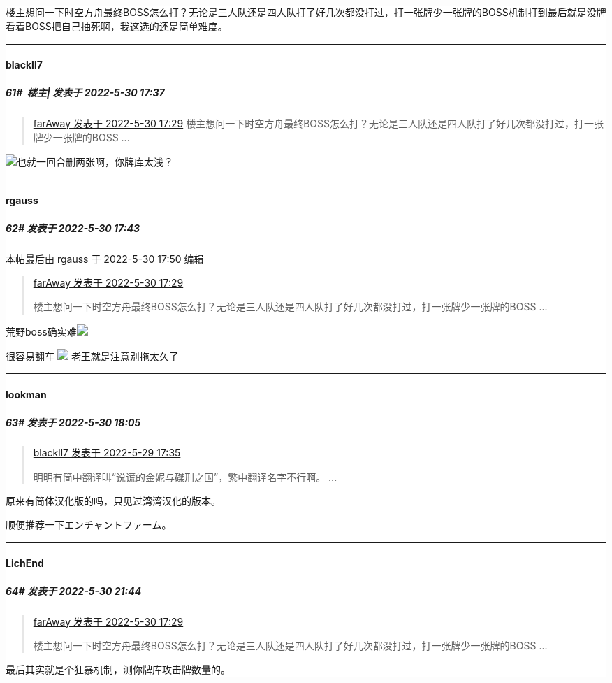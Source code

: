 楼主想问一下时空方舟最终BOSS怎么打？无论是三人队还是四人队打了好几次都没打过，打一张牌少一张牌的BOSS机制打到最后就是没牌看着BOSS把自己抽死啊，我这选的还是简单难度。



*****

####  blackll7  
##### 61#         楼主| 发表于 2022-5-30 17:37

<blockquote><a href="httphttps://bbs.saraba1st.com/2b/forum.php?mod=redirect&amp;goto=findpost&amp;pid=56056222&amp;ptid=2071953" target="_blank">farAway 发表于 2022-5-30 17:29</a>
楼主想问一下时空方舟最终BOSS怎么打？无论是三人队还是四人队打了好几次都没打过，打一张牌少一张牌的BOSS ...</blockquote>
<img src="https://static.saraba1st.com/image/smiley/face2017/028.png" referrerpolicy="no-referrer">也就一回合删两张啊，你牌库太浅？



*****

####  rgauss  
##### 62#       发表于 2022-5-30 17:43

 本帖最后由 rgauss 于 2022-5-30 17:50 编辑 
<blockquote><a href="httphttps://bbs.saraba1st.com/2b/forum.php?mod=redirect&amp;goto=findpost&amp;pid=56056222&amp;ptid=2071953" target="_blank">farAway 发表于 2022-5-30 17:29</a>

楼主想问一下时空方舟最终BOSS怎么打？无论是三人队还是四人队打了好几次都没打过，打一张牌少一张牌的BOSS ...</blockquote>
荒野boss确实难<img src="https://static.saraba1st.com/image/smiley/face2017/068.png" referrerpolicy="no-referrer">

很容易翻车
<img src="https://static.saraba1st.com/image/smiley/face2017/067.png" referrerpolicy="no-referrer"> 老王就是注意别拖太久了



*****

####  lookman  
##### 63#       发表于 2022-5-30 18:05

<blockquote><a href="httphttps://bbs.saraba1st.com/2b/forum.php?mod=redirect&amp;goto=findpost&amp;pid=56041538&amp;ptid=2071953" target="_blank">blackll7 发表于 2022-5-29 17:35</a>

明明有简中翻译叫“说谎的金妮与磔刑之国”，繁中翻译名字不行啊。 ...</blockquote>
原来有简体汉化版的吗，只见过湾湾汉化的版本。

顺便推荐一下エンチャントファーム。



*****

####  LichEnd  
##### 64#       发表于 2022-5-30 21:44

<blockquote><a href="httphttps://bbs.saraba1st.com/2b/forum.php?mod=redirect&amp;goto=findpost&amp;pid=56056222&amp;ptid=2071953" target="_blank">farAway 发表于 2022-5-30 17:29</a>

楼主想问一下时空方舟最终BOSS怎么打？无论是三人队还是四人队打了好几次都没打过，打一张牌少一张牌的BOSS ...</blockquote>
最后其实就是个狂暴机制，测你牌库攻击牌数量的。
